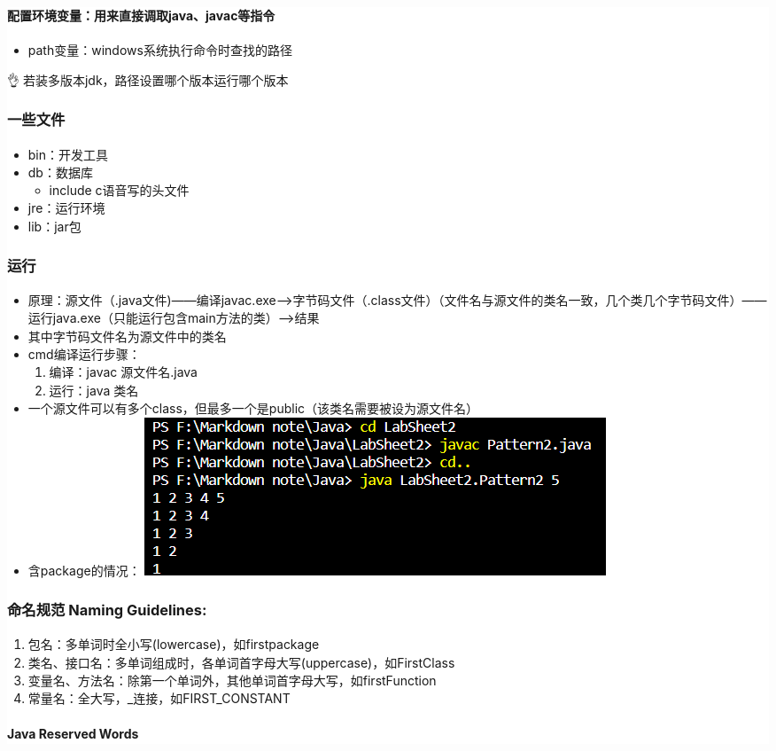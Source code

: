 #### 配置环境变量：用来直接调取java、javac等指令
- path变量：windows系统执行命令时查找的路径

👌 若装多版本jdk，路径设置哪个版本运行哪个版本

### 一些文件
- bin：开发工具
- db：数据库
  - include c语音写的头文件
- jre：运行环境
- lib：jar包

### 运行
- 原理：源文件（.java文件)——编译javac.exe——>字节码文件（.class文件）（文件名与源文件的类名一致，几个类几个字节码文件）——运行java.exe（只能运行包含main方法的类）——>结果
- 其中字节码文件名为源文件中的类名
- cmd编译运行步骤：
  1. 编译：javac 源文件名.java
  2. 运行：java 类名
- 一个源文件可以有多个class，但最多一个是public（该类名需要被设为源文件名）
- 含package的情况：
![](利用cmd运行java文件.png)
### 命名规范 Naming Guidelines:
1. 包名：多单词时全小写(lowercase)，如firstpackage
2. 类名、接口名：多单词组成时，各单词首字母大写(uppercase)，如FirstClass
3. 变量名、方法名：除第一个单词外，其他单词首字母大写，如firstFunction
4. 常量名：全大写，_连接，如FIRST_CONSTANT
#### Java Reserved Words